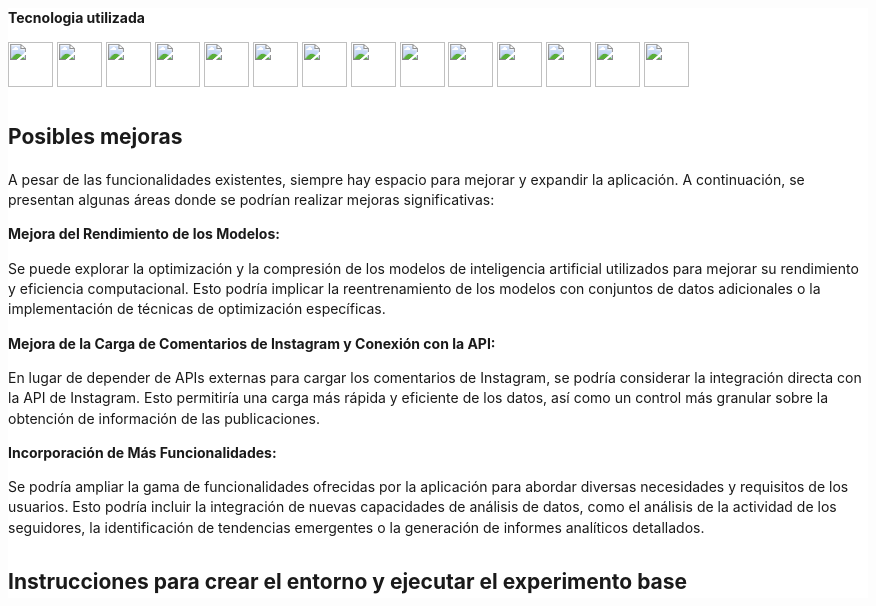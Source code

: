**Tecnologia utilizada**

<div>
    <img src="https://github.com/devicons/devicon/blob/master/icons/anaconda/anaconda-original.svg" width="45px" height="45px">
    <img src="https://github.com/devicons/devicon/blob/master/icons/python/python-original.svg" width="45px" height="45px">
    <img src="https://github.com/devicons/devicon/blob/master/icons/github/github-original.svg" width="45px" height="45px">
    <img src="https://github.com/devicons/devicon/blob/master/icons/flask/flask-original.svg" width="45px" height="45px">
    <img src="https://github.com/devicons/devicon/blob/master/icons/pandas/pandas-original.svg" width="45px" height="45px">
    <img src="https://github.com/devicons/devicon/blob/master/icons/numpy/numpy-original.svg" width="45px" height="45px">
    <img src="https://github.com/devicons/devicon/blob/master/icons/html5/html5-original.svg" width="45px" height="45px">
    <img src="https://github.com/devicons/devicon/blob/master/icons/css3/css3-original.svg" width="45px" height="45px">
    <img src="https://github.com/devicons/devicon/blob/master/icons/javascript/javascript-original.svg" width="45px" height="45px">
    <img src="https://github.com/devicons/devicon/blob/master/icons/jupyter/jupyter-original-wordmark.svg" width="45px" height="45px">
    <img src="https://github.com/devicons/devicon/blob/master/icons/keras/keras-original.svg" width="45px" height="45px">
    <img src="https://github.com/devicons/devicon/blob/master/icons/pytorch/pytorch-original.svg" width="45px" height="45px">
    <img src="https://github.com/devicons/devicon/blob/master/icons/tensorflow/tensorflow-original.svg" width="45px" height="45px">
    <img src="https://huggingface.co/front/assets/huggingface_logo-noborder.svg" width="45px" height="45px">
</div>   

## Posibles mejoras

A pesar de las funcionalidades existentes, siempre hay espacio para mejorar y expandir la aplicación. A continuación, se presentan algunas áreas donde se podrían realizar mejoras significativas:

**Mejora del Rendimiento de los Modelos:**

Se puede explorar la optimización y la compresión de los modelos de inteligencia artificial utilizados para mejorar su rendimiento y eficiencia computacional. Esto podría implicar la reentrenamiento de los modelos con conjuntos de datos adicionales o la implementación de técnicas de optimización específicas.

**Mejora de la Carga de Comentarios de Instagram y Conexión con la API:**

En lugar de depender de APIs externas para cargar los comentarios de Instagram, se podría considerar la integración directa con la API de Instagram. Esto permitiría una carga más rápida y eficiente de los datos, así como un control más granular sobre la obtención de información de las publicaciones.

**Incorporación de Más Funcionalidades:**

Se podría ampliar la gama de funcionalidades ofrecidas por la aplicación para abordar diversas necesidades y requisitos de los usuarios. Esto podría incluir la integración de nuevas capacidades de análisis de datos, como el análisis de la actividad de los seguidores, la identificación de tendencias emergentes o la generación de informes analíticos detallados.

## Instrucciones para crear el entorno y ejecutar el experimento base
